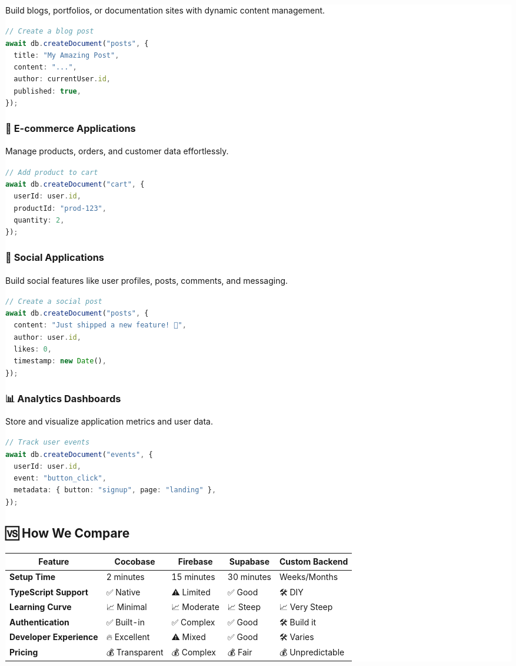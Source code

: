 Build blogs, portfolios, or documentation sites with dynamic content management.

```typescript
// Create a blog post
await db.createDocument("posts", {
  title: "My Amazing Post",
  content: "...",
  author: currentUser.id,
  published: true,
});
```

### 🛒 **E-commerce Applications**

Manage products, orders, and customer data effortlessly.

```typescript
// Add product to cart
await db.createDocument("cart", {
  userId: user.id,
  productId: "prod-123",
  quantity: 2,
});
```

### 👥 **Social Applications**

Build social features like user profiles, posts, comments, and messaging.

```typescript
// Create a social post
await db.createDocument("posts", {
  content: "Just shipped a new feature! 🚀",
  author: user.id,
  likes: 0,
  timestamp: new Date(),
});
```

### 📊 **Analytics Dashboards**

Store and visualize application metrics and user data.

```typescript
// Track user events
await db.createDocument("events", {
  userId: user.id,
  event: "button_click",
  metadata: { button: "signup", page: "landing" },
});
```

## 🆚 How We Compare

| Feature                  | Cocobase       | Firebase    | Supabase   | Custom Backend   |
| ------------------------ | -------------- | ----------- | ---------- | ---------------- |
| **Setup Time**           | 2 minutes      | 15 minutes  | 30 minutes | Weeks/Months     |
| **TypeScript Support**   | ✅ Native      | ⚠️ Limited  | ✅ Good    | 🛠️ DIY           |
| **Learning Curve**       | 📈 Minimal     | 📈 Moderate | 📈 Steep   | 📈 Very Steep    |
| **Authentication**       | ✅ Built-in    | ✅ Complex  | ✅ Good    | 🛠️ Build it      |
| **Developer Experience** | 🔥 Excellent   | ⚠️ Mixed    | ✅ Good    | 🛠️ Varies        |
| **Pricing**              | 💰 Transparent | 💰 Complex  | 💰 Fair    | 💰 Unpredictable |
